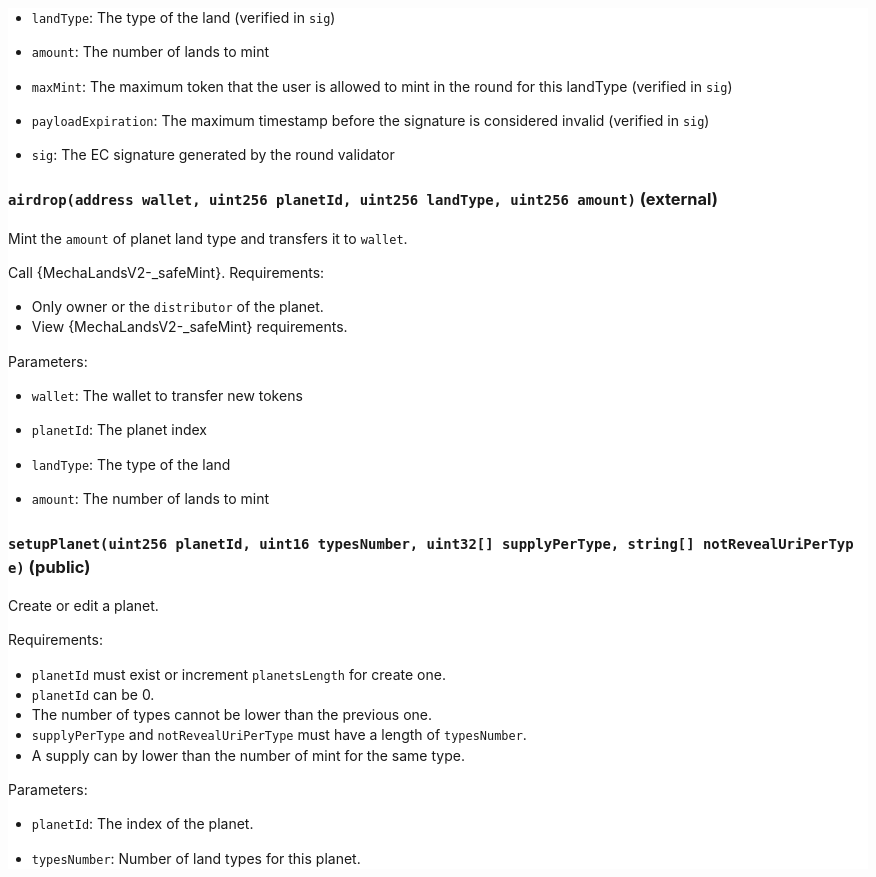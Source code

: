 - `landType`: The type of the land (verified in `sig`)

- `amount`: The number of lands to mint

- `maxMint`: The maximum token that the user is allowed to mint in the round for this landType (verified in `sig`)

- `payloadExpiration`: The maximum timestamp before the signature is considered invalid (verified in `sig`)

- `sig`: The EC signature generated by the round validator



### `airdrop(address wallet, uint256 planetId, uint256 landType, uint256 amount)` (external) <a name="MechaLandsUpgradeTest-airdrop-address-uint256-uint256-uint256-" id="MechaLandsUpgradeTest-airdrop-address-uint256-uint256-uint256-"></a>
Mint the `amount` of planet land type and transfers it to `wallet`.


Call {MechaLandsV2-_safeMint}.
Requirements:
- Only owner or the `distributor` of the planet.
- View {MechaLandsV2-_safeMint} requirements.



Parameters:
- `wallet`: The wallet to transfer new tokens

- `planetId`: The planet index

- `landType`: The type of the land

- `amount`: The number of lands to mint



### `setupPlanet(uint256 planetId, uint16 typesNumber, uint32[] supplyPerType, string[] notRevealUriPerType)` (public) <a name="MechaLandsUpgradeTest-setupPlanet-uint256-uint16-uint32---string---" id="MechaLandsUpgradeTest-setupPlanet-uint256-uint16-uint32---string---"></a>
Create or edit a planet.


Requirements:
- `planetId` must exist or increment `planetsLength` for create one.
- `planetId` can be 0.
- The number of types cannot be lower than the previous one.
- `supplyPerType` and `notRevealUriPerType` must have a length of `typesNumber`.
- A supply can by lower than the number of mint for the same type.



Parameters:
- `planetId`: The index of the planet.

- `typesNumber`: Number of land types for this planet.
